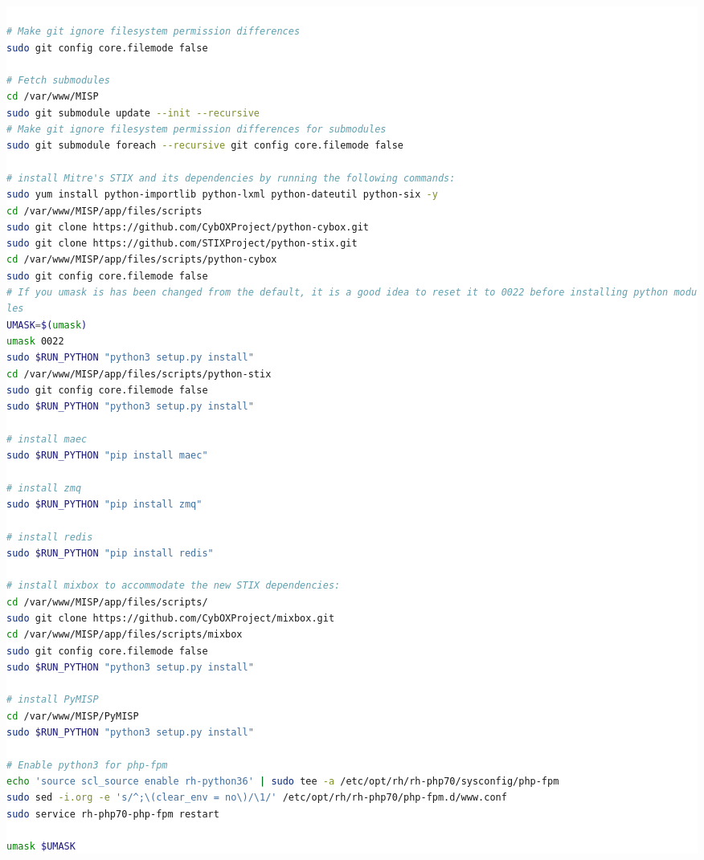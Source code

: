 ```bash

# Make git ignore filesystem permission differences
sudo git config core.filemode false

# Fetch submodules
cd /var/www/MISP
sudo git submodule update --init --recursive
# Make git ignore filesystem permission differences for submodules
sudo git submodule foreach --recursive git config core.filemode false

# install Mitre's STIX and its dependencies by running the following commands:
sudo yum install python-importlib python-lxml python-dateutil python-six -y
cd /var/www/MISP/app/files/scripts
sudo git clone https://github.com/CybOXProject/python-cybox.git
sudo git clone https://github.com/STIXProject/python-stix.git
cd /var/www/MISP/app/files/scripts/python-cybox
sudo git config core.filemode false
# If you umask is has been changed from the default, it is a good idea to reset it to 0022 before installing python modules
UMASK=$(umask)
umask 0022
sudo $RUN_PYTHON "python3 setup.py install"
cd /var/www/MISP/app/files/scripts/python-stix
sudo git config core.filemode false
sudo $RUN_PYTHON "python3 setup.py install"

# install maec
sudo $RUN_PYTHON "pip install maec"

# install zmq
sudo $RUN_PYTHON "pip install zmq"

# install redis
sudo $RUN_PYTHON "pip install redis"

# install mixbox to accommodate the new STIX dependencies:
cd /var/www/MISP/app/files/scripts/
sudo git clone https://github.com/CybOXProject/mixbox.git
cd /var/www/MISP/app/files/scripts/mixbox
sudo git config core.filemode false
sudo $RUN_PYTHON "python3 setup.py install"

# install PyMISP
cd /var/www/MISP/PyMISP
sudo $RUN_PYTHON "python3 setup.py install"

# Enable python3 for php-fpm
echo 'source scl_source enable rh-python36' | sudo tee -a /etc/opt/rh/rh-php70/sysconfig/php-fpm
sudo sed -i.org -e 's/^;\(clear_env = no\)/\1/' /etc/opt/rh/rh-php70/php-fpm.d/www.conf
sudo service rh-php70-php-fpm restart

umask $UMASK
```
